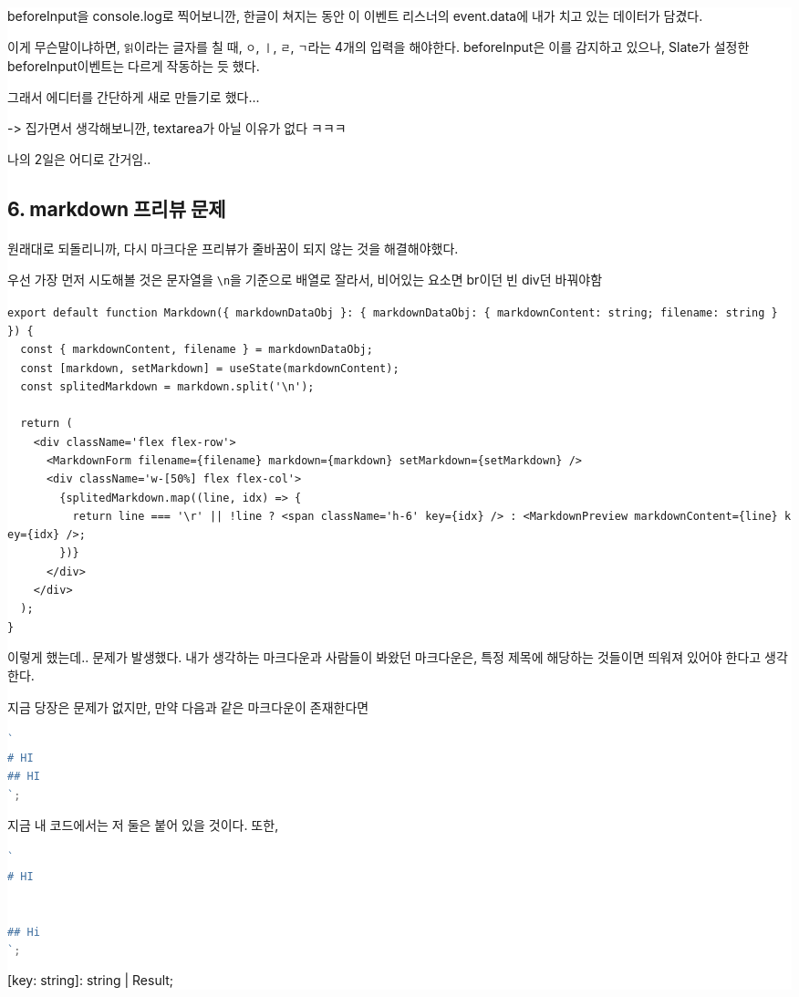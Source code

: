 beforeInput을 console.log로 찍어보니깐, 한글이 쳐지는 동안 이 이벤트 리스너의 event.data에 내가 치고 있는 데이터가 담겼다.

이게 무슨말이냐하면, `읽`이라는 글자를 칠 때, `ㅇ`, `ㅣ`, `ㄹ`, `ㄱ`라는 4개의 입력을 해야한다. beforeInput은 이를 감지하고 있으나, Slate가 설정한 beforeInput이벤트는 다르게 작동하는 듯 했다.

그래서 에디터를 간단하게 새로 만들기로 했다...

-> 집가면서 생각해보니깐, textarea가 아닐 이유가 없다 ㅋㅋㅋ

나의 2일은 어디로 간거임..

## 6. markdown 프리뷰 문제

원래대로 되돌리니까, 다시 마크다운 프리뷰가 줄바꿈이 되지 않는 것을 해결해야했다.

우선 가장 먼저 시도해볼 것은 문자열을 `\n`을 기준으로 배열로 잘라서, 비어있는 요소면 br이던 빈 div던 바꿔야함

```tsx
export default function Markdown({ markdownDataObj }: { markdownDataObj: { markdownContent: string; filename: string } }) {
  const { markdownContent, filename } = markdownDataObj;
  const [markdown, setMarkdown] = useState(markdownContent);
  const splitedMarkdown = markdown.split('\n');

  return (
    <div className='flex flex-row'>
      <MarkdownForm filename={filename} markdown={markdown} setMarkdown={setMarkdown} />
      <div className='w-[50%] flex flex-col'>
        {splitedMarkdown.map((line, idx) => {
          return line === '\r' || !line ? <span className='h-6' key={idx} /> : <MarkdownPreview markdownContent={line} key={idx} />;
        })}
      </div>
    </div>
  );
}
```

이렇게 했는데.. 문제가 발생했다. 내가 생각하는 마크다운과 사람들이 봐왔던 마크다운은, 특정 제목에 해당하는 것들이면 띄워져 있어야 한다고 생각한다.

지금 당장은 문제가 없지만, 만약 다음과 같은 마크다운이 존재한다면

```javascript
`
# HI
## HI
`;
```

지금 내 코드에서는 저 둘은 붙어 있을 것이다. 또한,

```javascript
`
# HI


## Hi
`;
```


  [key: string]: string | Result;